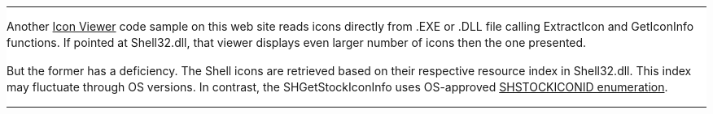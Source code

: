 * * *  
Another <a href="?example=19">Icon Viewer</a> code sample on this web site reads icons directly from .EXE or .DLL file calling ExtractIcon and GetIconInfo functions. If pointed at Shell32.dll, that viewer displays even larger number of icons then the one presented.   
  
But the former has a deficiency. The Shell icons are retrieved based on their respective resource index in Shell32.dll. This index may fluctuate through OS versions. In contrast, the SHGetStockIconInfo uses OS-approved <a href="http://msdn.microsoft.com/en-us/library/bb762542(v=VS.85).aspx">SHSTOCKICONID enumeration</a>.  
  
***  

